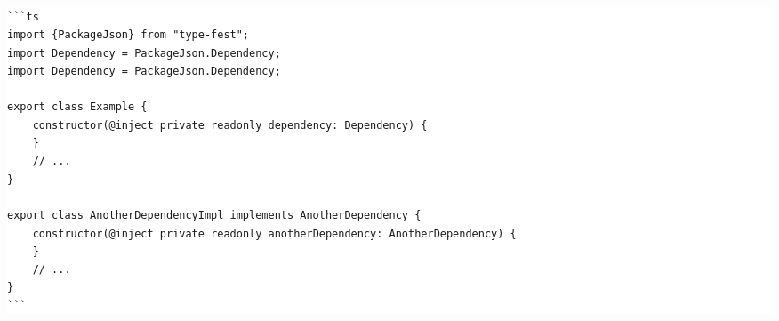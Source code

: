     ```ts
    import {PackageJson} from "type-fest";
    import Dependency = PackageJson.Dependency;
    import Dependency = PackageJson.Dependency;
    
    export class Example {
        constructor(@inject private readonly dependency: Dependency) {
        }
        // ...
    }
    
    export class AnotherDependencyImpl implements AnotherDependency {
        constructor(@inject private readonly anotherDependency: AnotherDependency) {
        }
        // ...
    }
    ```
